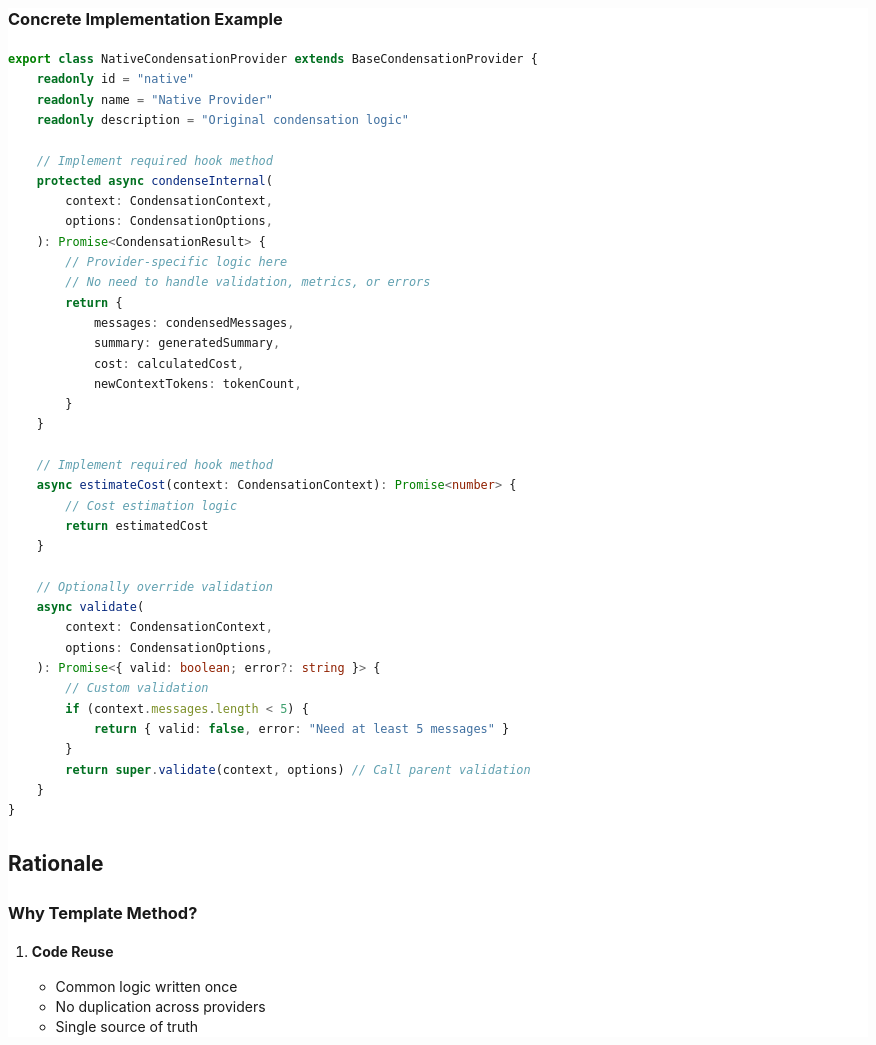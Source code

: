 ### Concrete Implementation Example

```typescript
export class NativeCondensationProvider extends BaseCondensationProvider {
	readonly id = "native"
	readonly name = "Native Provider"
	readonly description = "Original condensation logic"

	// Implement required hook method
	protected async condenseInternal(
		context: CondensationContext,
		options: CondensationOptions,
	): Promise<CondensationResult> {
		// Provider-specific logic here
		// No need to handle validation, metrics, or errors
		return {
			messages: condensedMessages,
			summary: generatedSummary,
			cost: calculatedCost,
			newContextTokens: tokenCount,
		}
	}

	// Implement required hook method
	async estimateCost(context: CondensationContext): Promise<number> {
		// Cost estimation logic
		return estimatedCost
	}

	// Optionally override validation
	async validate(
		context: CondensationContext,
		options: CondensationOptions,
	): Promise<{ valid: boolean; error?: string }> {
		// Custom validation
		if (context.messages.length < 5) {
			return { valid: false, error: "Need at least 5 messages" }
		}
		return super.validate(context, options) // Call parent validation
	}
}
```

## Rationale

### Why Template Method?

1. **Code Reuse**

    - Common logic written once
    - No duplication across providers
    - Single source of truth
